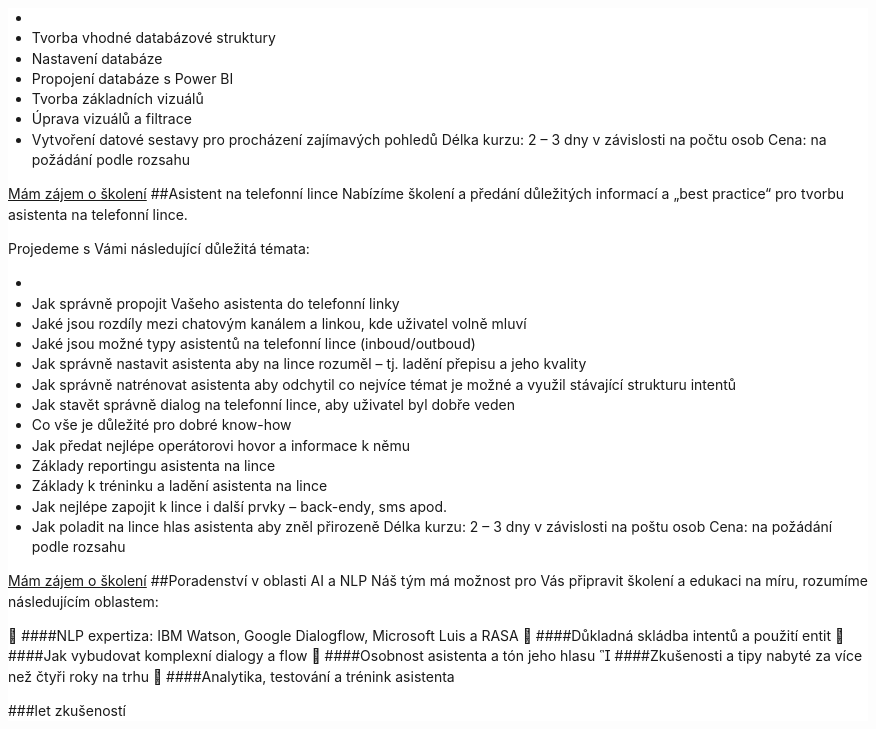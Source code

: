 -
- Tvorba vhodné databázové struktury
- Nastavení databáze
- Propojení databáze s Power BI
- Tvorba základních vizuálů
- Úprava vizuálů a filtrace
- Vytvoření datové sestavy pro procházení zajímavých pohledů
Délka kurzu: 2 – 3 dny v závislosti na počtu osob
Cena: na požádání podle rozsahu

[Mám zájem o školení](/kontakt)
##Asistent na telefonní lince
Nabízíme školení a předání důležitých informací a „best practice“ pro tvorbu asistenta na telefonní lince.

Projedeme s Vámi následující důležitá témata:

-
- Jak správně propojit Vašeho asistenta do telefonní linky
- Jaké jsou rozdíly mezi chatovým kanálem a linkou, kde uživatel volně mluví
- Jaké jsou možné typy asistentů na telefonní lince (inboud/outboud)
- Jak správně nastavit asistenta aby na lince rozuměl – tj. ladění přepisu a jeho kvality
- Jak správně natrénovat asistenta aby odchytil co nejvíce témat je možné a využil stávající strukturu intentů
- Jak stavět správně dialog na telefonní lince, aby uživatel byl dobře veden
- Co vše je důležité pro dobré know-how
- Jak předat nejlépe operátorovi hovor a informace k němu
- Základy reportingu asistenta na lince
- Základy k tréninku a ladění asistenta na lince
- Jak nejlépe zapojit k lince i další prvky – back-endy, sms apod.
- Jak poladit na lince hlas asistenta aby zněl přirozeně
Délka kurzu: 2 – 3 dny v závislosti na poštu osob
Cena: na požádání podle rozsahu

[Mám zájem o školení](/kontakt)
##Poradenství v oblasti AI a NLP
Náš tým má možnost pro Vás připravit školení a edukaci na míru, rozumíme následujícím oblastem:


####NLP expertiza: IBM Watson, Google Dialogflow, Microsoft Luis a RASA

####Důkladná skládba intentů a použití entit

####Jak vybudovat komplexní dialogy a flow

####Osobnost asistenta a tón jeho hlasu

####Zkušenosti a tipy nabyté za více než čtyři roky na trhu

####Analytika, testování a trénink asistenta

###let zkušeností


